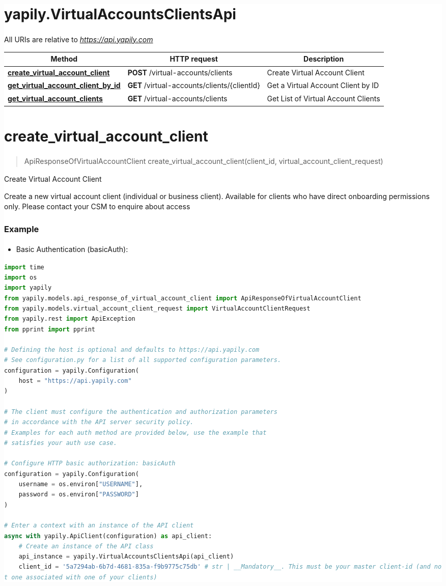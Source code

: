 # yapily.VirtualAccountsClientsApi

All URIs are relative to *https://api.yapily.com*

Method | HTTP request | Description
------------- | ------------- | -------------
[**create_virtual_account_client**](VirtualAccountsClientsApi.md#create_virtual_account_client) | **POST** /virtual-accounts/clients | Create Virtual Account Client
[**get_virtual_account_client_by_id**](VirtualAccountsClientsApi.md#get_virtual_account_client_by_id) | **GET** /virtual-accounts/clients/{clientId} | Get a Virtual Account Client by ID
[**get_virtual_account_clients**](VirtualAccountsClientsApi.md#get_virtual_account_clients) | **GET** /virtual-accounts/clients | Get List of Virtual Account Clients


# **create_virtual_account_client**
> ApiResponseOfVirtualAccountClient create_virtual_account_client(client_id, virtual_account_client_request)

Create Virtual Account Client

Create a new virtual account client (individual or business client). Available for clients who have direct onboarding permissions only. Please contact your CSM to enquire about access

### Example

* Basic Authentication (basicAuth):
```python
import time
import os
import yapily
from yapily.models.api_response_of_virtual_account_client import ApiResponseOfVirtualAccountClient
from yapily.models.virtual_account_client_request import VirtualAccountClientRequest
from yapily.rest import ApiException
from pprint import pprint

# Defining the host is optional and defaults to https://api.yapily.com
# See configuration.py for a list of all supported configuration parameters.
configuration = yapily.Configuration(
    host = "https://api.yapily.com"
)

# The client must configure the authentication and authorization parameters
# in accordance with the API server security policy.
# Examples for each auth method are provided below, use the example that
# satisfies your auth use case.

# Configure HTTP basic authorization: basicAuth
configuration = yapily.Configuration(
    username = os.environ["USERNAME"],
    password = os.environ["PASSWORD"]
)

# Enter a context with an instance of the API client
async with yapily.ApiClient(configuration) as api_client:
    # Create an instance of the API class
    api_instance = yapily.VirtualAccountsClientsApi(api_client)
    client_id = '5a7294ab-6b7d-4681-835a-f9b9775c75db' # str | __Mandatory__. This must be your master client-id (and not one associated with one of your clients)
```